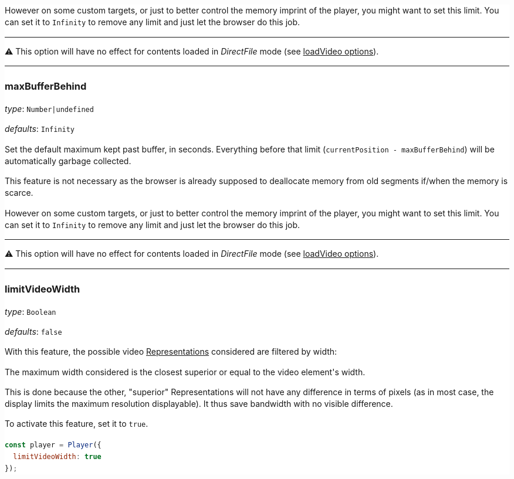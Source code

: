 However on some custom targets, or just to better control the memory imprint of
the player, you might want to set this limit. You can set it to ``Infinity`` to
remove any limit and just let the browser do this job.

---

:warning: This option will have no effect for contents loaded in _DirectFile_
mode (see [loadVideo options](./loadVideo_options.md#prop-transport)).

---


<a name="prop-maxBufferBehind"></a>
### maxBufferBehind ############################################################

_type_: ``Number|undefined``

_defaults_: ``Infinity``

Set the default maximum kept past buffer, in seconds.
Everything before that limit (``currentPosition - maxBufferBehind``) will be
automatically garbage collected.

This feature is not necessary as the browser is already supposed to deallocate
memory from old segments if/when the memory is scarce.

However on some custom targets, or just to better control the memory imprint of
the player, you might want to set this limit. You can set it to ``Infinity`` to
remove any limit and just let the browser do this job.

---

:warning: This option will have no effect for contents loaded in _DirectFile_
mode (see [loadVideo options](./loadVideo_options.md#prop-transport)).

---


<a name="prop-limitVideoWidth"></a>
### limitVideoWidth ############################################################

_type_: ``Boolean``

_defaults_: ``false``

With this feature, the possible video
[Representations](../terms.md#representation) considered are filtered by width:

The maximum width considered is the closest superior or equal to the video
element's width.

This is done because the other, "superior" Representations will not have any
difference in terms of pixels (as in most case, the display limits the maximum
resolution displayable). It thus save bandwidth with no visible difference.

To activate this feature, set it to ``true``.
```js
const player = Player({
  limitVideoWidth: true
});
```
